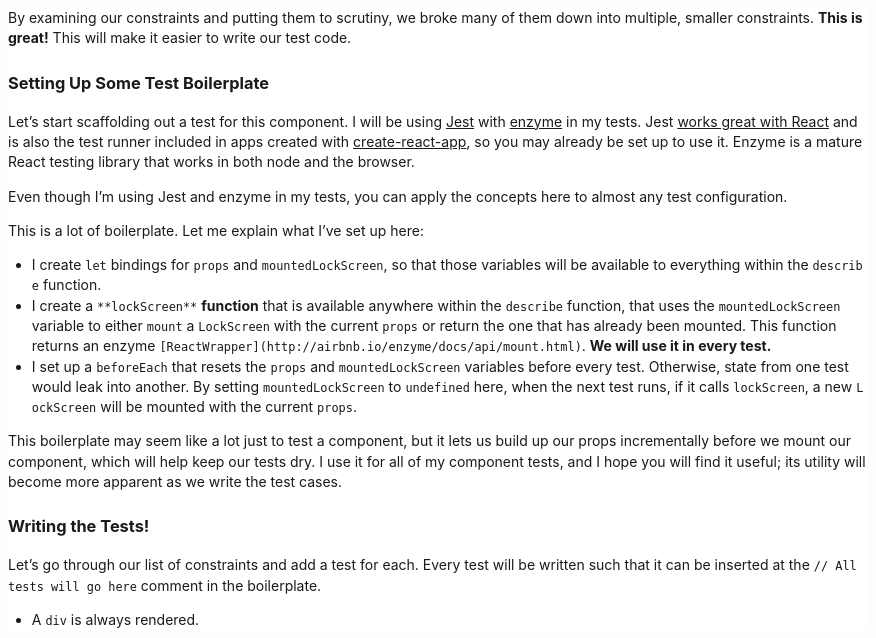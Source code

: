 By examining our constraints and putting them to scrutiny, we broke many of them down into multiple, smaller constraints. **This is great!** This will make it easier to write our test code.

### Setting Up Some Test Boilerplate

Let’s start scaffolding out a test for this component. I will be using [Jest](https://facebook.github.io/jest/) with [enzyme](http://airbnb.io/enzyme/) in my tests. Jest [works great with React](https://facebook.github.io/jest/docs/tutorial-react.html) and is also the test runner included in apps created with [create-react-app](https://github.com/facebookincubator/create-react-app), so you may already be set up to use it. Enzyme is a mature React testing library that works in both node and the browser.

Even though I’m using Jest and enzyme in my tests, you can apply the concepts here to almost any test configuration.





<iframe width="700" height="250" src="/media/691a8b26ae44f7590fc55fb5cece7f72?postId=548a4736ab22" data-media-id="691a8b26ae44f7590fc55fb5cece7f72" data-thumbnail="https://i.embed.ly/1/image?url=https%3A%2F%2Favatars2.githubusercontent.com%2Fu%2F1341513%3Fv%3D3%26s%3D400&amp;key=4fce0568f2ce49e8b54624ef71a8a5bd" allowfullscreen="" frameborder="0"></iframe>





This is a lot of boilerplate. Let me explain what I’ve set up here:

*   I create `let` bindings for `props` and `mountedLockScreen`, so that those variables will be available to everything within the `describe` function.
*   I create a `**lockScreen**` **function** that is available anywhere within the `describe` function, that uses the `mountedLockScreen` variable to either `mount` a `LockScreen` with the current `props` or return the one that has already been mounted. This function returns an enzyme `[ReactWrapper](http://airbnb.io/enzyme/docs/api/mount.html)`. **We will use it in every test.**
*   I set up a `beforeEach` that resets the `props` and `mountedLockScreen` variables before every test. Otherwise, state from one test would leak into another. By setting `mountedLockScreen` to `undefined` here, when the next test runs, if it calls `lockScreen`, a new `LockScreen` will be mounted with the current `props`.

This boilerplate may seem like a lot just to test a component, but it lets us build up our props incrementally before we mount our component, which will help keep our tests dry. I use it for all of my component tests, and I hope you will find it useful; its utility will become more apparent as we write the test cases.

### Writing the Tests!

Let’s go through our list of constraints and add a test for each. Every test will be written such that it can be inserted at the `// All tests will go here` comment in the boilerplate.

*   A `div` is always rendered.





<iframe width="700" height="250" src="/media/c71008284c02e6cb56e07c10cf6b4dd5?postId=548a4736ab22" data-media-id="c71008284c02e6cb56e07c10cf6b4dd5" data-thumbnail="https://i.embed.ly/1/image?url=https%3A%2F%2Favatars2.githubusercontent.com%2Fu%2F1341513%3Fv%3D3%26s%3D400&amp;key=4fce0568f2ce49e8b54624ef71a8a5bd" allowfullscreen="" frameborder="0"></iframe>
